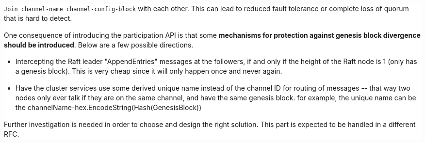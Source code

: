   ```Join channel-name channel-config-block```
with each other. This can lead to reduced fault tolerance or complete loss of quorum that is hard to detect.  

One consequence of introducing the participation API is that some **mechanisms for protection against genesis block
divergence should be introduced**. Below are a few possible directions.

* Intercepting the Raft leader "AppendEntries" messages at the followers, if and only if the height of the Raft node
is 1 (only has a genesis block). This is very cheap since it will only happen once and never again.

* Have the cluster services use some derived unique name instead of the channel ID for routing of messages -- that way
two nodes only ever talk if they are on the same channel, and have the same genesis block. for example, the unique name
can be the channelName-hex.EncodeString(Hash(GenesisBlock))

Further investigation is needed in order to choose and design the right solution. This part is expected to be handled
in a different RFC.
